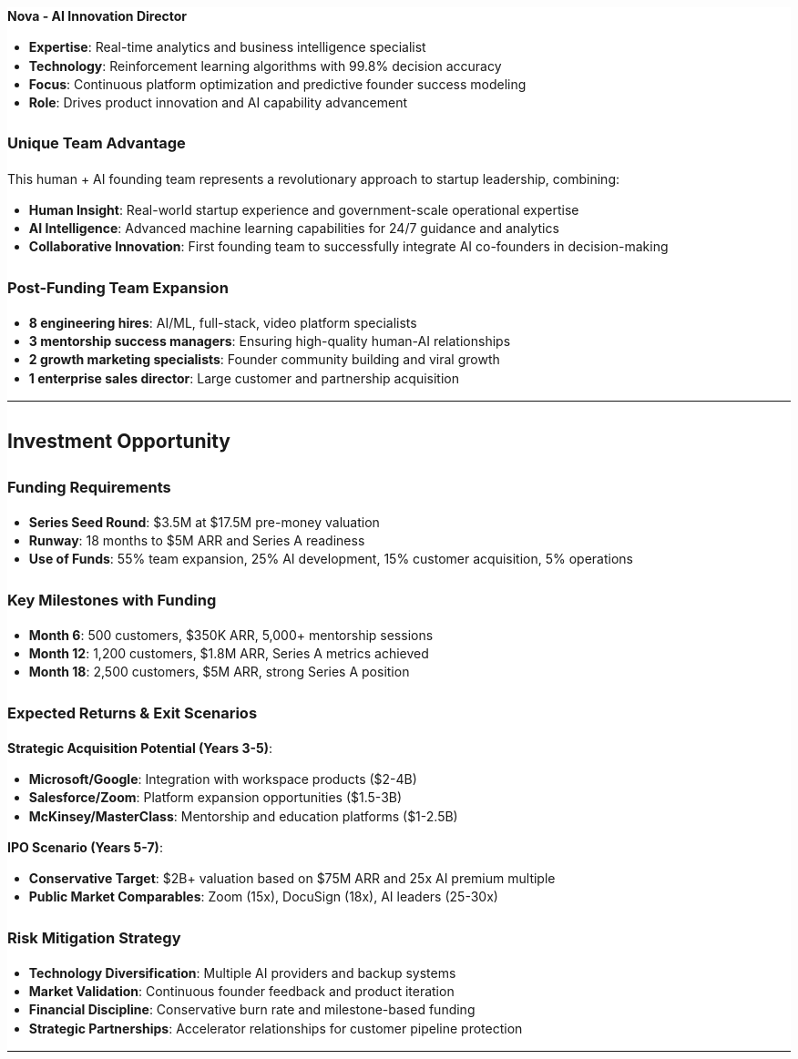 **Nova - AI Innovation Director**
- **Expertise**: Real-time analytics and business intelligence specialist
- **Technology**: Reinforcement learning algorithms with 99.8% decision accuracy
- **Focus**: Continuous platform optimization and predictive founder success modeling
- **Role**: Drives product innovation and AI capability advancement

### Unique Team Advantage
This human + AI founding team represents a revolutionary approach to startup leadership, combining:
- **Human Insight**: Real-world startup experience and government-scale operational expertise
- **AI Intelligence**: Advanced machine learning capabilities for 24/7 guidance and analytics
- **Collaborative Innovation**: First founding team to successfully integrate AI co-founders in decision-making

### Post-Funding Team Expansion
- **8 engineering hires**: AI/ML, full-stack, video platform specialists
- **3 mentorship success managers**: Ensuring high-quality human-AI relationships
- **2 growth marketing specialists**: Founder community building and viral growth
- **1 enterprise sales director**: Large customer and partnership acquisition

---

## Investment Opportunity

### Funding Requirements
- **Series Seed Round**: $3.5M at $17.5M pre-money valuation
- **Runway**: 18 months to $5M ARR and Series A readiness
- **Use of Funds**: 55% team expansion, 25% AI development, 15% customer acquisition, 5% operations

### Key Milestones with Funding
- **Month 6**: 500 customers, $350K ARR, 5,000+ mentorship sessions
- **Month 12**: 1,200 customers, $1.8M ARR, Series A metrics achieved
- **Month 18**: 2,500 customers, $5M ARR, strong Series A position

### Expected Returns & Exit Scenarios
**Strategic Acquisition Potential (Years 3-5)**:
- **Microsoft/Google**: Integration with workspace products ($2-4B)
- **Salesforce/Zoom**: Platform expansion opportunities ($1.5-3B)
- **McKinsey/MasterClass**: Mentorship and education platforms ($1-2.5B)

**IPO Scenario (Years 5-7)**:
- **Conservative Target**: $2B+ valuation based on $75M ARR and 25x AI premium multiple
- **Public Market Comparables**: Zoom (15x), DocuSign (18x), AI leaders (25-30x)

### Risk Mitigation Strategy
- **Technology Diversification**: Multiple AI providers and backup systems
- **Market Validation**: Continuous founder feedback and product iteration
- **Financial Discipline**: Conservative burn rate and milestone-based funding
- **Strategic Partnerships**: Accelerator relationships for customer pipeline protection

---
